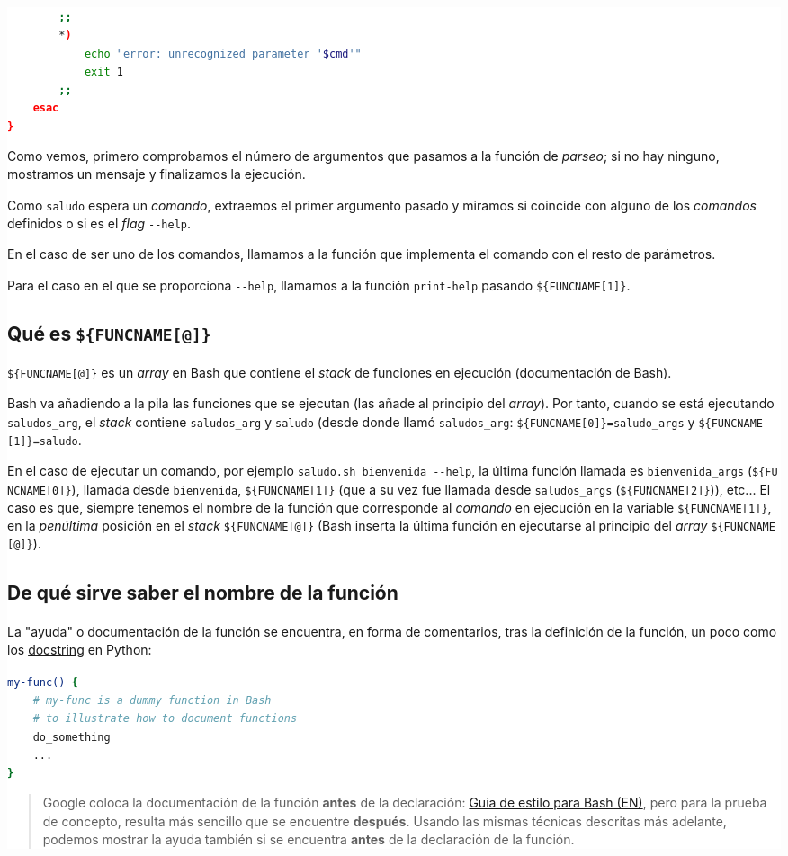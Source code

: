 ```bash
        ;;
        *)
            echo "error: unrecognized parameter '$cmd'"
            exit 1
        ;;
    esac
}
```

Como vemos, primero comprobamos el número de argumentos que pasamos a la función de *parseo*; si no hay ninguno, mostramos un mensaje y finalizamos la ejecución.

Como `saludo` espera un *comando*, extraemos el primer argumento pasado y miramos si coincide con alguno de los *comandos* definidos o si es el *flag* `--help`.

En el caso de ser uno de los comandos, llamamos a la función que implementa el comando con el resto de parámetros.

Para el caso en el que se proporciona `--help`, llamamos a la función `print-help` pasando `${FUNCNAME[1]}`.

## Qué es `${FUNCNAME[@]}`

`${FUNCNAME[@]}` es un *array* en Bash que contiene el *stack* de funciones en ejecución ([documentación de Bash](https://www.gnu.org/software/bash/manual/html_node/Bash-Variables.html#index-FUNCNAME)).

Bash va añadiendo a la pila las funciones que se ejecutan (las añade al principio del *array*). Por tanto, cuando se está ejecutando `saludos_arg`, el *stack* contiene `saludos_arg` y `saludo` (desde donde llamó `saludos_arg`: `${FUNCNAME[0]}=saludo_args` y `${FUNCNAME[1]}=saludo`.

En el caso de ejecutar un comando, por ejemplo `saludo.sh bienvenida --help`, la última función llamada es `bienvenida_args` (`${FUNCNAME[0]}`), llamada desde `bienvenida`, `${FUNCNAME[1]}` (que a su vez fue llamada desde `saludos_args` (`${FUNCNAME[2]}`)), etc... El caso es que, siempre tenemos el nombre de la función que corresponde al *comando* en ejecución en la variable `${FUNCNAME[1]}`, en la *penúltima* posición en el *stack* `${FUNCNAME[@]}` (Bash inserta la última función en ejecutarse al principio del *array* `${FUNCNAME[@]}`).

## De qué sirve saber el nombre de la función

La "ayuda" o documentación de la función se encuentra, en forma de comentarios, tras la definición de la función, un poco como los [docstring](https://peps.python.org/pep-0257/#what-is-a-docstring) en Python:

```bash
my-func() {
    # my-func is a dummy function in Bash
    # to illustrate how to document functions
    do_something
    ...
}
```

> Google coloca la documentación de la función **antes** de la declaración: [Guía de estilo para Bash (EN)](https://google.github.io/styleguide/shellguide.html#function-comments), pero para la prueba de concepto, resulta más sencillo que se encuentre **después**.
> Usando las mismas técnicas descritas más adelante, podemos mostrar la ayuda también si se encuentra **antes** de la declaración de la función.
